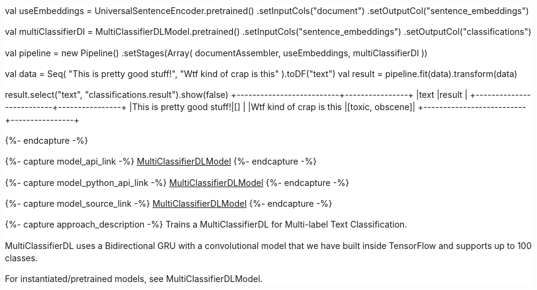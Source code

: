 val useEmbeddings = UniversalSentenceEncoder.pretrained()
  .setInputCols("document")
  .setOutputCol("sentence_embeddings")

val multiClassifierDl = MultiClassifierDLModel.pretrained()
  .setInputCols("sentence_embeddings")
  .setOutputCol("classifications")

val pipeline = new Pipeline()
  .setStages(Array(
    documentAssembler,
    useEmbeddings,
    multiClassifierDl
  ))

val data = Seq(
  "This is pretty good stuff!",
  "Wtf kind of crap is this"
).toDF("text")
val result = pipeline.fit(data).transform(data)

result.select("text", "classifications.result").show(false)
+--------------------------+----------------+
|text                      |result          |
+--------------------------+----------------+
|This is pretty good stuff!|[]              |
|Wtf kind of crap is this  |[toxic, obscene]|
+--------------------------+----------------+

{%- endcapture -%}

{%- capture model_api_link -%}
[MultiClassifierDLModel](/api/com/johnsnowlabs/nlp/annotators/classifier/dl/MultiClassifierDLModel)
{%- endcapture -%}

{%- capture model_python_api_link -%}
[MultiClassifierDLModel](/api/python/reference/autosummary/sparknlp/annotator/classifier_dl/multi_classifier_dl/index.html#sparknlp.annotator.classifier_dl.multi_classifier_dl.MultiClassifierDLModel)
{%- endcapture -%}

{%- capture model_source_link -%}
[MultiClassifierDLModel](https://github.com/JohnSnowLabs/spark-nlp/tree/master/src/main/scala/com/johnsnowlabs/nlp/annotators/classifier/dl/MultiClassifierDLModel.scala)
{%- endcapture -%}

{%- capture approach_description -%}
Trains a MultiClassifierDL for Multi-label Text Classification.

MultiClassifierDL uses a Bidirectional GRU with a convolutional model that we have built inside TensorFlow and supports
up to 100 classes.

For instantiated/pretrained models, see MultiClassifierDLModel.
